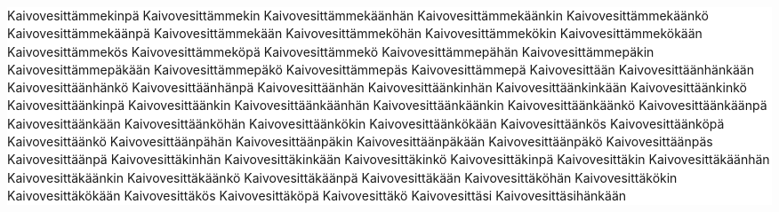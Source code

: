 Kaivovesittämmekinpä
Kaivovesittämmekin
Kaivovesittämmekäänhän
Kaivovesittämmekäänkin
Kaivovesittämmekäänkö
Kaivovesittämmekäänpä
Kaivovesittämmekään
Kaivovesittämmeköhän
Kaivovesittämmekökin
Kaivovesittämmekökään
Kaivovesittämmekös
Kaivovesittämmeköpä
Kaivovesittämmekö
Kaivovesittämmepähän
Kaivovesittämmepäkin
Kaivovesittämmepäkään
Kaivovesittämmepäkö
Kaivovesittämmepäs
Kaivovesittämmepä
Kaivovesittään
Kaivovesittäänhänkään
Kaivovesittäänhänkö
Kaivovesittäänhänpä
Kaivovesittäänhän
Kaivovesittäänkinhän
Kaivovesittäänkinkään
Kaivovesittäänkinkö
Kaivovesittäänkinpä
Kaivovesittäänkin
Kaivovesittäänkäänhän
Kaivovesittäänkäänkin
Kaivovesittäänkäänkö
Kaivovesittäänkäänpä
Kaivovesittäänkään
Kaivovesittäänköhän
Kaivovesittäänkökin
Kaivovesittäänkökään
Kaivovesittäänkös
Kaivovesittäänköpä
Kaivovesittäänkö
Kaivovesittäänpähän
Kaivovesittäänpäkin
Kaivovesittäänpäkään
Kaivovesittäänpäkö
Kaivovesittäänpäs
Kaivovesittäänpä
Kaivovesittäkinhän
Kaivovesittäkinkään
Kaivovesittäkinkö
Kaivovesittäkinpä
Kaivovesittäkin
Kaivovesittäkäänhän
Kaivovesittäkäänkin
Kaivovesittäkäänkö
Kaivovesittäkäänpä
Kaivovesittäkään
Kaivovesittäköhän
Kaivovesittäkökin
Kaivovesittäkökään
Kaivovesittäkös
Kaivovesittäköpä
Kaivovesittäkö
Kaivovesittäsi
Kaivovesittäsihänkään